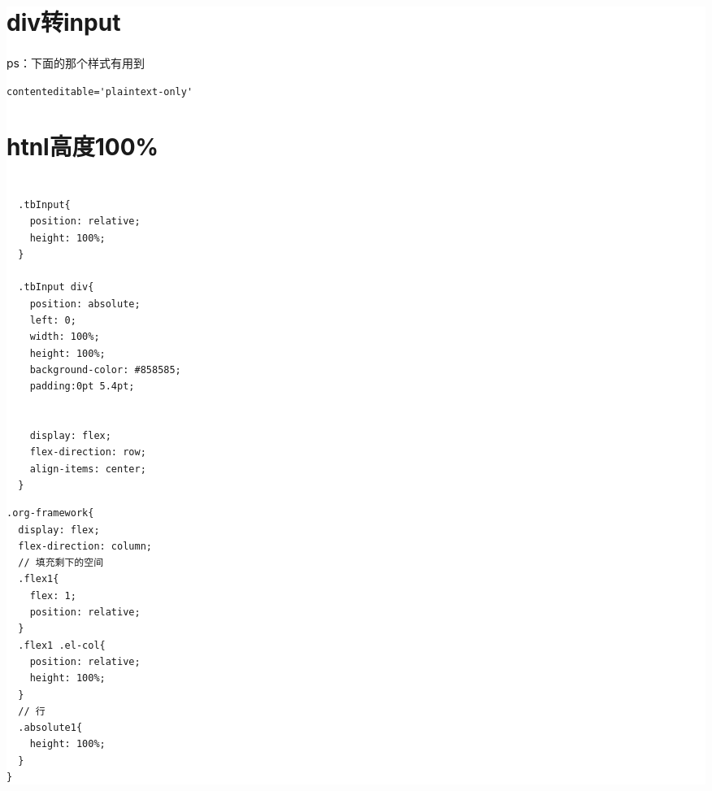 # div转input

ps：下面的那个样式有用到

```
contenteditable='plaintext-only'
```

# htnl高度100%

```

  .tbInput{
    position: relative;
    height: 100%;
  }
  
  .tbInput div{
    position: absolute;
    left: 0;
    width: 100%;
    height: 100%;
    background-color: #858585;
    padding:0pt 5.4pt;

    
    display: flex;
    flex-direction: row;
    align-items: center;
  }
```

```
.org-framework{
  display: flex;
  flex-direction: column;
  // 填充剩下的空间
  .flex1{
    flex: 1;
    position: relative;
  }
  .flex1 .el-col{
    position: relative;
    height: 100%;
  }
  // 行
  .absolute1{
    height: 100%;
  }
}
```

